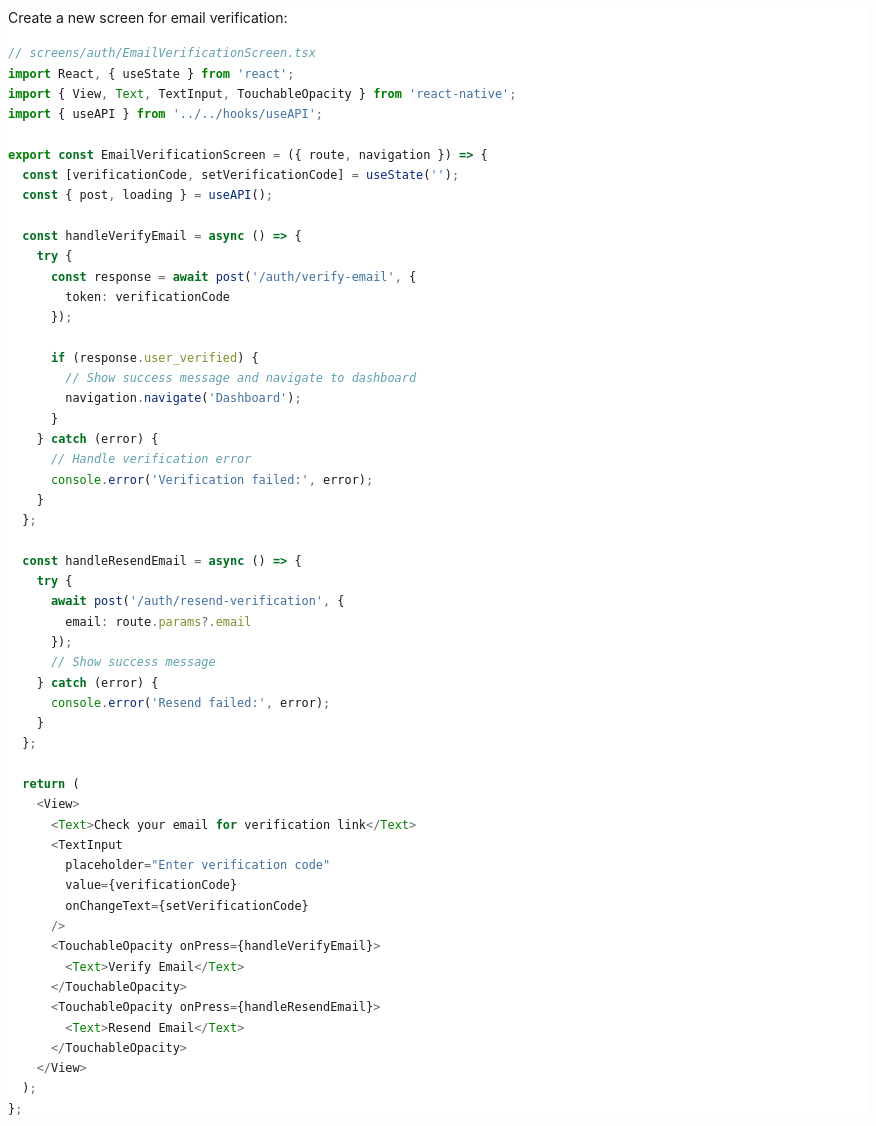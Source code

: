 Create a new screen for email verification:

```typescript
// screens/auth/EmailVerificationScreen.tsx
import React, { useState } from 'react';
import { View, Text, TextInput, TouchableOpacity } from 'react-native';
import { useAPI } from '../../hooks/useAPI';

export const EmailVerificationScreen = ({ route, navigation }) => {
  const [verificationCode, setVerificationCode] = useState('');
  const { post, loading } = useAPI();

  const handleVerifyEmail = async () => {
    try {
      const response = await post('/auth/verify-email', {
        token: verificationCode
      });
      
      if (response.user_verified) {
        // Show success message and navigate to dashboard
        navigation.navigate('Dashboard');
      }
    } catch (error) {
      // Handle verification error
      console.error('Verification failed:', error);
    }
  };

  const handleResendEmail = async () => {
    try {
      await post('/auth/resend-verification', {
        email: route.params?.email
      });
      // Show success message
    } catch (error) {
      console.error('Resend failed:', error);
    }
  };

  return (
    <View>
      <Text>Check your email for verification link</Text>
      <TextInput
        placeholder="Enter verification code"
        value={verificationCode}
        onChangeText={setVerificationCode}
      />
      <TouchableOpacity onPress={handleVerifyEmail}>
        <Text>Verify Email</Text>
      </TouchableOpacity>
      <TouchableOpacity onPress={handleResendEmail}>
        <Text>Resend Email</Text>
      </TouchableOpacity>
    </View>
  );
};
```
